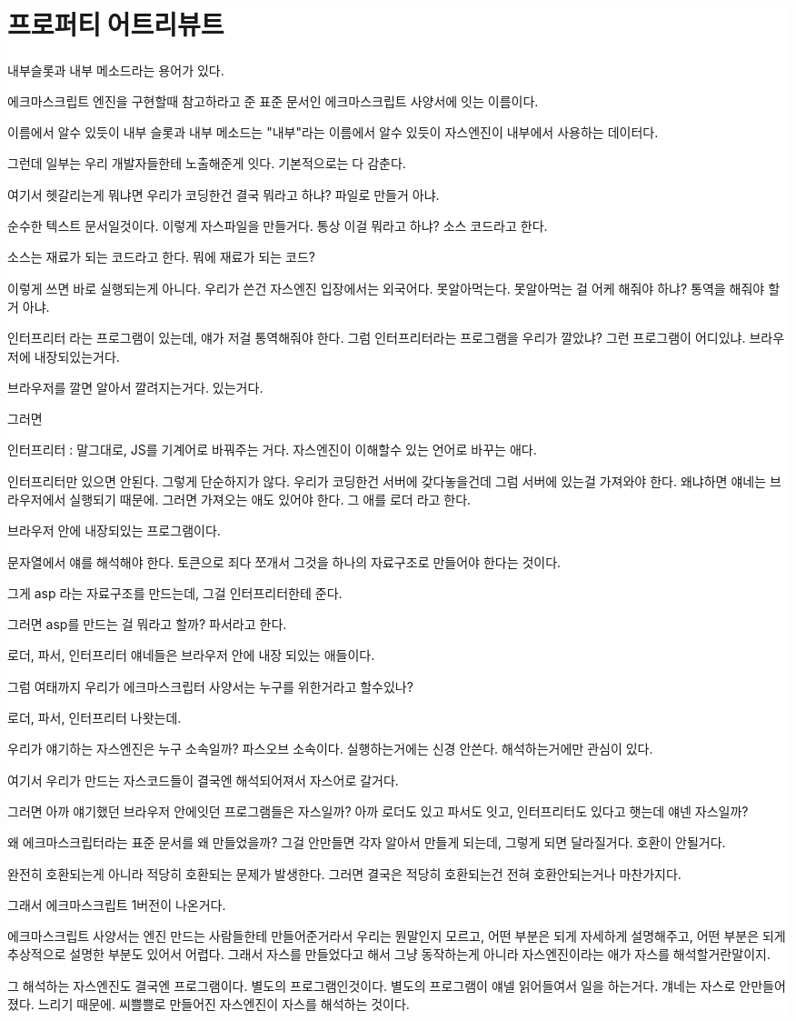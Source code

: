 # 프로퍼티 어트리뷰트

내부슬롯과 내부 메소드라는 용어가 있다. 

에크마스크립트 엔진을 구현할때 참고하라고 준 표준 문서인 에크마스크립트 사양서에 잇는 이름이다.

이름에서 알수 있듯이 내부 슬롯과 내부 메소드는 "내부"라는 이름에서 알수 있듯이 자스엔진이 내부에서 사용하는 데이터다. 

그런데 일부는 우리 개발자들한테 노출해준게 잇다. 기본적으로는 다 감춘다. 

여기서 헷갈리는게 뭐냐면 우리가 코딩한건 결국 뭐라고 하냐? 파일로 만들거 아냐. 

순수한 텍스트 문서일것이다. 이렇게 자스파일을 만들거다. 통상 이걸 뭐라고 하냐? 소스 코드라고 한다. 

소스는 재료가 되는 코드라고 한다. 뭐에 재료가 되는 코드? 

이렇게 쓰면 바로 실행되는게 아니다. 우리가 쓴건 자스엔진 입장에서는 외국어다. 못알아먹는다. 못알아먹는 걸 어케 해줘야 하냐? 통역을 해줘야 할거 아냐. 

인터프리터 라는 프로그램이 있는데, 얘가 저걸 통역해줘야 한다. 그럼 인터프리터라는 프로그램을 우리가 깔았냐? 그런 프로그램이 어디있냐. 브라우저에 내장되있는거다. 

브라우저를 깔면 알아서 깔려지는거다. 있는거다. 

그러면 

인터프리터 : 말그대로, JS를 기계어로 바꿔주는 거다. 자스엔진이 이해할수 있는 언어로 바꾸는 애다.

인터프리터만 있으면 안된다. 그렇게 단순하지가 않다.  우리가 코딩한건 서버에 갖다놓을건데 그럼 서버에 있는걸 가져와야 한다. 왜냐하면 얘네는 브라우저에서 실행되기 때문에. 그러면 가져오는 애도 있어야 한다. 그 애를 로더 라고 한다. 



브라우저 안에 내장되있는 프로그램이다.

문자열에서 얘를 해석해야 한다. 토큰으로 죄다 쪼개서 그것을 하나의 자료구조로 만들어야 한다는 것이다.

그게 asp 라는 자료구조를 만드는데,  그걸 인터프리터한테 준다. 

그러면 asp를 만드는 걸 뭐라고 할까?  파서라고 한다.



로더, 파서, 인터프리터 얘네들은 브라우저 안에 내장 되있는 애들이다. 



그럼 여태까지 우리가 에크마스크립터 사양서는 누구를 위한거라고 할수있나?

로더, 파서, 인터프리터 나왓는데.  

우리가 얘기하는 자스엔진은 누구 소속일까? 파스오브 소속이다. 실행하는거에는 신경 안쓴다.  해석하는거에만 관심이 있다. 

여기서 우리가 만드는 자스코드들이 결국엔 해석되어져서 자스어로 갈거다.

그러면 아까 얘기했던 브라우저 안에잇던 프로그램들은  자스일까? 아까 로더도 있고 파서도 잇고, 인터프리터도 있다고 햇는데 얘넨 자스일까? 

왜 에크마스크립터라는 표준 문서를 왜 만들었을까? 그걸 안만들면 각자 알아서 만들게 되는데, 그렇게 되면 달라질거다. 호환이 안될거다. 

완전히 호환되는게 아니라 적당히 호환되는 문제가 발생한다. 그러면 결국은 적당히 호환되는건 전혀 호환안되는거나 마찬가지다. 

그래서 에크마스크립트 1버전이 나온거다.

에크마스크립트 사양서는  엔진 만드는 사람들한테 만들어준거라서 우리는 뭔말인지 모르고, 어떤 부분은 되게 자세하게 설명해주고, 어떤 부분은 되게 추상적으로 설명한 부분도 있어서 어렵다. 그래서 자스를 만들었다고 해서 그냥 동작하는게 아니라 자스엔진이라는 애가 자스를 해석할거란말이지.

그  해석하는 자스엔진도 결국엔 프로그램이다. 별도의 프로그램인것이다. 별도의 프로그램이 얘넬 읽어들여서 일을 하는거다. 걔네는 자스로 안만들어졌다. 느리기 때문에. 씨쁠쁠로 만들어진 자스엔진이 자스를 해석하는 것이다.
